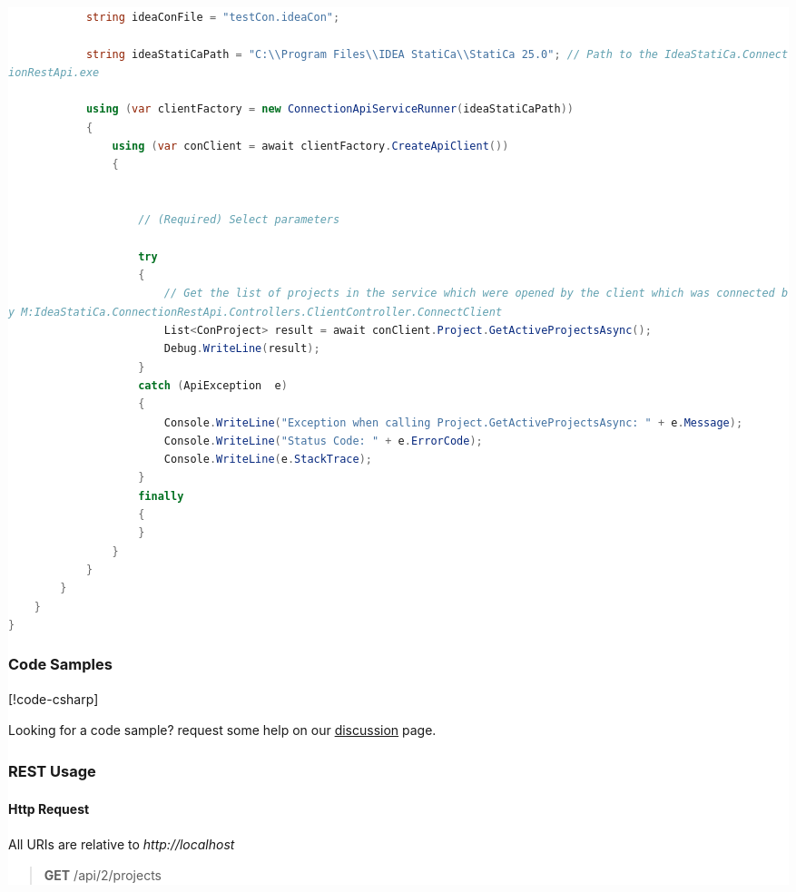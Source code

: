 ```csharp
            string ideaConFile = "testCon.ideaCon";
            
            string ideaStatiCaPath = "C:\\Program Files\\IDEA StatiCa\\StatiCa 25.0"; // Path to the IdeaStatiCa.ConnectionRestApi.exe
            
            using (var clientFactory = new ConnectionApiServiceRunner(ideaStatiCaPath))
            {
                using (var conClient = await clientFactory.CreateApiClient())
                {

                    
                    // (Required) Select parameters

                    try
                    {
                        // Get the list of projects in the service which were opened by the client which was connected by M:IdeaStatiCa.ConnectionRestApi.Controllers.ClientController.ConnectClient
                        List<ConProject> result = await conClient.Project.GetActiveProjectsAsync();
                        Debug.WriteLine(result);
                    }
                    catch (ApiException  e)
                    {
                        Console.WriteLine("Exception when calling Project.GetActiveProjectsAsync: " + e.Message);
                        Console.WriteLine("Status Code: " + e.ErrorCode);
                        Console.WriteLine(e.StackTrace);
                    }
                    finally
                    {
                    }
                }
            }
        }
    }
}
```

### Code Samples

[!code-csharp[](../examples/CodeSamples/Samples/GetActiveProjects.cs)]

Looking for a code sample? request some help on our [discussion](https://github.com/idea-statica/ideastatica-public/discussions) page. 

### REST Usage

#### Http Request

All URIs are relative to *http://localhost*

> **GET** /api/2/projects 
